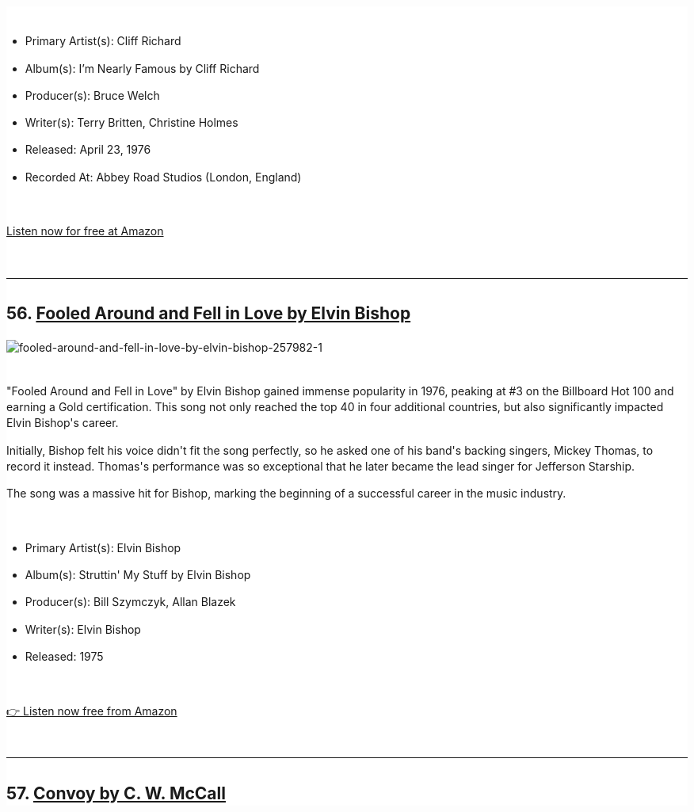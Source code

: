 <br>

- Primary Artist(s): Cliff Richard

- Album(s): I’m Nearly Famous by Cliff Richard

- Producer(s): Bruce Welch

- Writer(s): Terry Britten, Christine Holmes

- Released: April 23, 1976

- Recorded At: Abbey Road Studios (London, England)

<br>

[Listen now for free at Amazon](https://serp.ly/amazonprime)

<br>

<hr>

## 56. [Fooled Around and Fell in Love by Elvin Bishop](https://serp.ly/amazon/Fooled+Around+and+Fell+in+Love+by%C2%A0Elvin%C2%A0Bishop?i=digital-music)

<div class="image"><img alt="fooled-around-and-fell-in-love-by-elvin-bishop-257982-1" height="540" src="https://imagedelivery.net/XRNHhJkVKCwA1q8dBxfEtw/fooled-around-and-fell-in-love-by-elvin-bishop-257982-1/h=540,fit=pad,background=black"/></div>

<br>

"Fooled Around and Fell in Love" by Elvin Bishop gained immense popularity in 1976, peaking at #3 on the Billboard Hot 100 and earning a Gold certification. This song not only reached the top 40 in four additional countries, but also significantly impacted Elvin Bishop's career.

Initially, Bishop felt his voice didn't fit the song perfectly, so he asked one of his band's backing singers, Mickey Thomas, to record it instead. Thomas's performance was so exceptional that he later became the lead singer for Jefferson Starship.

The song was a massive hit for Bishop, marking the beginning of a successful career in the music industry.

<br>

- Primary Artist(s): Elvin Bishop

- Album(s): Struttin' My Stuff by Elvin Bishop

- Producer(s): Bill Szymczyk, Allan Blazek

- Writer(s): Elvin Bishop

- Released: 1975

<br>

[👉 Listen now free from Amazon](https://serp.ly/amazonprime)

<br>

<hr>

## 57. [Convoy by C. W. McCall](https://serp.ly/amazon/Convoy+by+C.+W.+McCall?i=digital-music)
